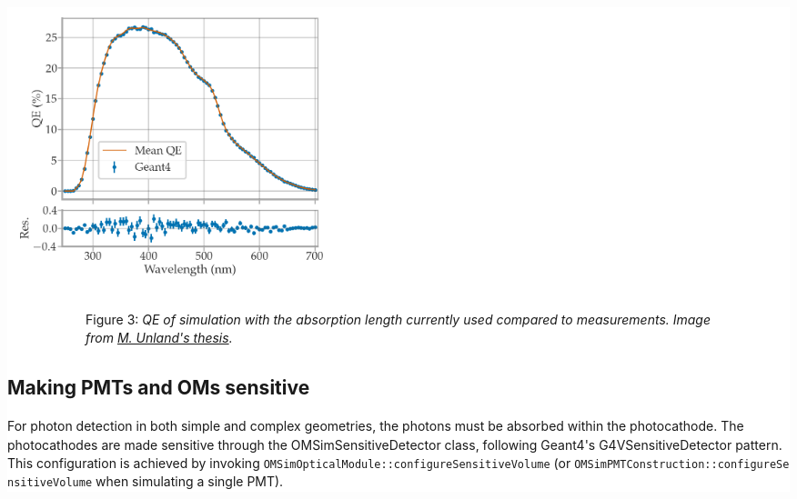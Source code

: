 <img src="QE_meas_VS_simulation.png" width="360" height="308" alt="QE of simulation compared to measurements" />
<div style="width: 80%; margin: auto;">
<br/>
Figure 3: <i>QE of simulation with the absorption length currently used compared to measurements. Image from <a href="https://zenodo.org/record/8121321">M. Unland's thesis</a>.</i>
</div>
</div>

## Making PMTs and OMs sensitive

For photon detection in both simple and complex geometries, the photons must be absorbed within the photocathode. The photocathodes are made sensitive through the OMSimSensitiveDetector class, following Geant4's G4VSensitiveDetector pattern. This configuration is achieved by invoking `OMSimOpticalModule::configureSensitiveVolume` (or `OMSimPMTConstruction::configureSensitiveVolume` when simulating a single PMT). 
